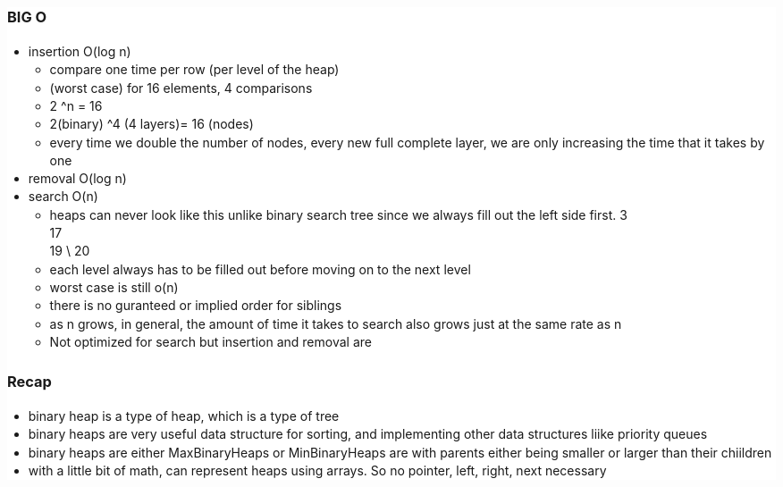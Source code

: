 ### BIG O 
- insertion O(log n) 
    - compare one time per row (per level of the heap)
    - (worst case) for 16 elements, 4 comparisons 
    - 2 ^n = 16
    - 2(binary) ^4 (4 layers)= 16 (nodes) 
    - every time we double the number of nodes, every new full complete layer, we are only increasing the time that it takes by one
- removal O(log n)
- search O(n)
    - heaps can never look like this unlike binary search tree since we always fill out the left side first.
    3
     \
      17
        \
         19 
          \ 
           20
    - each level always has to be filled out before moving on to the next level
    - worst case is still o(n)
    - there is no guranteed or implied order for siblings 
    - as n grows, in general, the amount of time it takes to search also grows just at the same rate as n
    - Not optimized for search but insertion and removal are

### Recap 
- binary heap is a type of heap, which is a type of tree
- binary heaps are very useful data structure for sorting, and implementing other data structures liike priority queues
- binary heaps are either MaxBinaryHeaps or MinBinaryHeaps are with parents either being smaller or larger than their chiildren 
- with a little bit of math, can represent heaps using arrays. So no pointer, left, right, next necessary 

